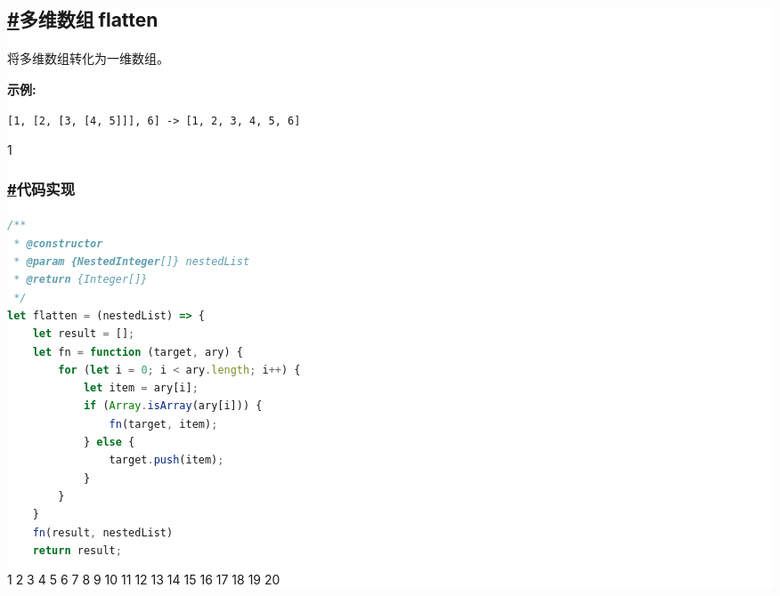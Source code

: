## [#](http://47.98.159.95/leetcode-js/stack-queue/stack-recursive.html#多维数组-flatten)多维数组 flatten

将多维数组转化为一维数组。

**示例:**

```text
[1, [2, [3, [4, 5]]], 6] -> [1, 2, 3, 4, 5, 6]
```

1

### [#](http://47.98.159.95/leetcode-js/stack-queue/stack-recursive.html#代码实现-2)代码实现

```js
/**
 * @constructor
 * @param {NestedInteger[]} nestedList
 * @return {Integer[]}
 */
let flatten = (nestedList) => {
    let result = [];
    let fn = function (target, ary) {
        for (let i = 0; i < ary.length; i++) {
            let item = ary[i];
            if (Array.isArray(ary[i])) {
                fn(target, item);
            } else {
                target.push(item);
            }
        }
    }
    fn(result, nestedList)
    return result;
```

1
2
3
4
5
6
7
8
9
10
11
12
13
14
15
16
17
18
19
20
